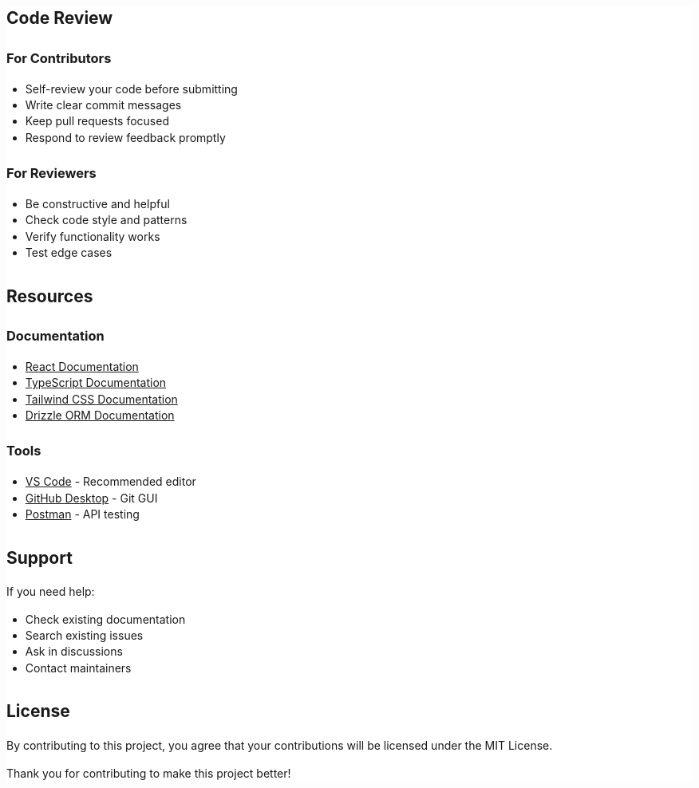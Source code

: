 ## Code Review

### For Contributors
- Self-review your code before submitting
- Write clear commit messages
- Keep pull requests focused
- Respond to review feedback promptly

### For Reviewers
- Be constructive and helpful
- Check code style and patterns
- Verify functionality works
- Test edge cases

## Resources

### Documentation
- [React Documentation](https://reactjs.org/docs)
- [TypeScript Documentation](https://www.typescriptlang.org/docs)
- [Tailwind CSS Documentation](https://tailwindcss.com/docs)
- [Drizzle ORM Documentation](https://orm.drizzle.team)

### Tools
- [VS Code](https://code.visualstudio.com/) - Recommended editor
- [GitHub Desktop](https://desktop.github.com/) - Git GUI
- [Postman](https://www.postman.com/) - API testing

## Support

If you need help:
- Check existing documentation
- Search existing issues
- Ask in discussions
- Contact maintainers

## License

By contributing to this project, you agree that your contributions will be licensed under the MIT License.

Thank you for contributing to make this project better!